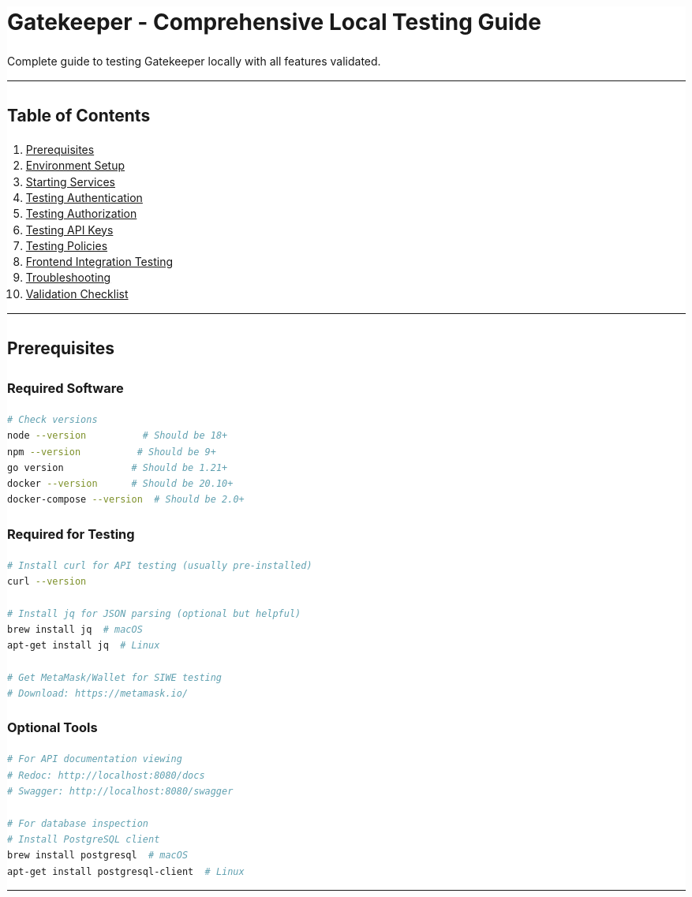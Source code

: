 # Gatekeeper - Comprehensive Local Testing Guide

Complete guide to testing Gatekeeper locally with all features validated.

---

## Table of Contents

1. [Prerequisites](#prerequisites)
2. [Environment Setup](#environment-setup)
3. [Starting Services](#starting-services)
4. [Testing Authentication](#testing-authentication)
5. [Testing Authorization](#testing-authorization)
6. [Testing API Keys](#testing-api-keys)
7. [Testing Policies](#testing-policies)
8. [Frontend Integration Testing](#frontend-integration-testing)
9. [Troubleshooting](#troubleshooting)
10. [Validation Checklist](#validation-checklist)

---

## Prerequisites

### Required Software

```bash
# Check versions
node --version          # Should be 18+
npm --version          # Should be 9+
go version            # Should be 1.21+
docker --version      # Should be 20.10+
docker-compose --version  # Should be 2.0+
```

### Required for Testing

```bash
# Install curl for API testing (usually pre-installed)
curl --version

# Install jq for JSON parsing (optional but helpful)
brew install jq  # macOS
apt-get install jq  # Linux

# Get MetaMask/Wallet for SIWE testing
# Download: https://metamask.io/
```

### Optional Tools

```bash
# For API documentation viewing
# Redoc: http://localhost:8080/docs
# Swagger: http://localhost:8080/swagger

# For database inspection
# Install PostgreSQL client
brew install postgresql  # macOS
apt-get install postgresql-client  # Linux
```

---